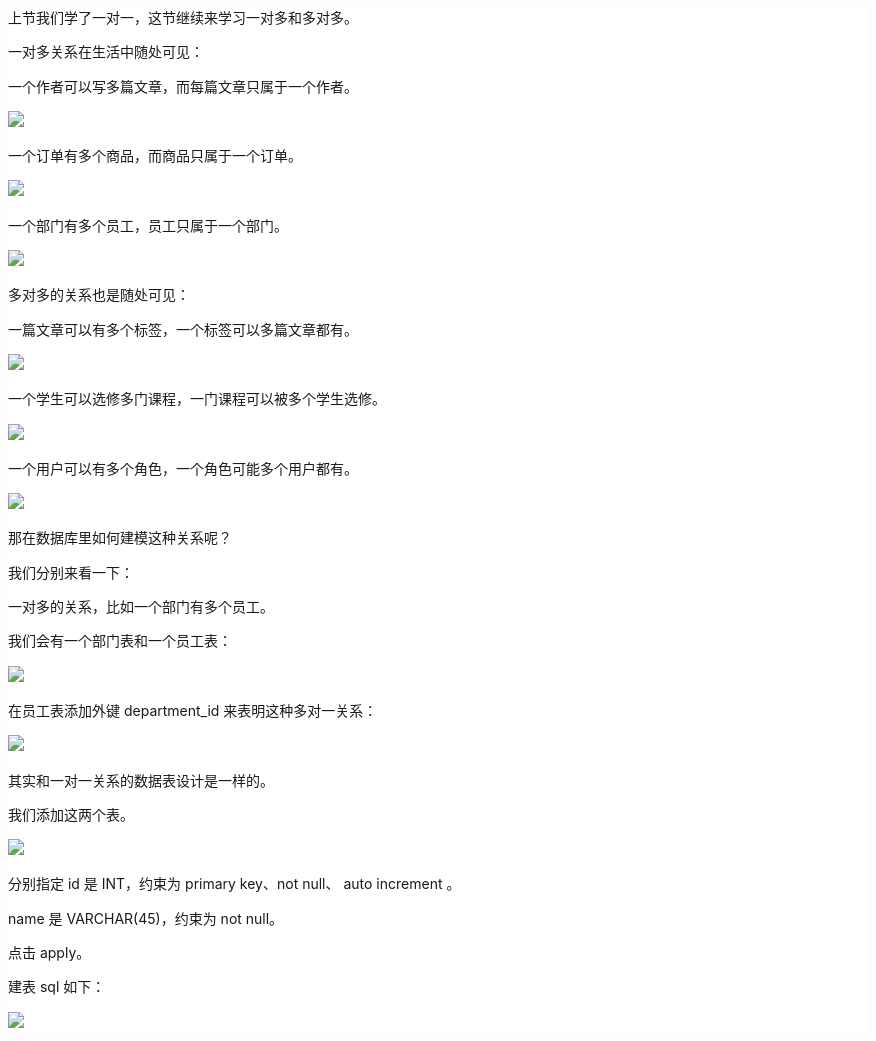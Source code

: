 ﻿上节我们学了一对一，这节继续来学习一对多和多对多。

一对多关系在生活中随处可见：

一个作者可以写多篇文章，而每篇文章只属于一个作者。

![](http://static.liushuaiyang.com/nest-docs/image/第38章-1.png)

一个订单有多个商品，而商品只属于一个订单。

![](http://static.liushuaiyang.com/nest-docs/image/第38章-2.png)

一个部门有多个员工，员工只属于一个部门。

![](http://static.liushuaiyang.com/nest-docs/image/第38章-3.png)

多对多的关系也是随处可见：

一篇文章可以有多个标签，一个标签可以多篇文章都有。

![](http://static.liushuaiyang.com/nest-docs/image/第38章-4.png)

一个学生可以选修多门课程，一门课程可以被多个学生选修。

![](http://static.liushuaiyang.com/nest-docs/image/第38章-5.png)

一个用户可以有多个角色，一个角色可能多个用户都有。

![](http://static.liushuaiyang.com/nest-docs/image/第38章-6.png)

那在数据库里如何建模这种关系呢？

我们分别来看一下：

一对多的关系，比如一个部门有多个员工。

我们会有一个部门表和一个员工表：

![](http://static.liushuaiyang.com/nest-docs/image/第38章-7.png)

在员工表添加外键 department\_id 来表明这种多对一关系：

![](http://static.liushuaiyang.com/nest-docs/image/第38章-8.png)

其实和一对一关系的数据表设计是一样的。

我们添加这两个表。

![](http://static.liushuaiyang.com/nest-docs/image/第38章-9.png)

分别指定 id 是 INT，约束为 primary key、not null、 auto increment 。

name 是 VARCHAR(45)，约束为 not null。

点击 apply。

建表 sql 如下：

![](http://static.liushuaiyang.com/nest-docs/image/第38章-10.png)
